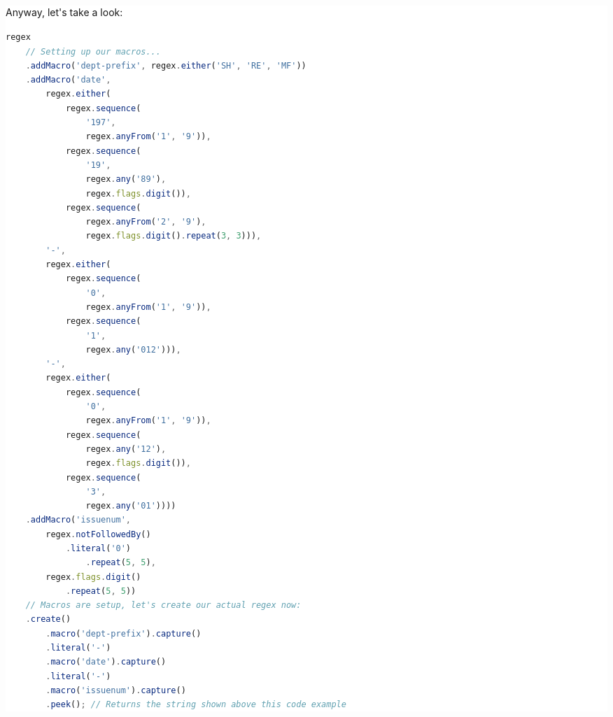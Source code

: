 Anyway, let's take a look:

```javascript
regex
    // Setting up our macros...
    .addMacro('dept-prefix', regex.either('SH', 'RE', 'MF'))
    .addMacro('date',
        regex.either(
            regex.sequence(
                '197',
                regex.anyFrom('1', '9')),
            regex.sequence(
                '19',
                regex.any('89'),
                regex.flags.digit()),
            regex.sequence(
                regex.anyFrom('2', '9'),
                regex.flags.digit().repeat(3, 3))),
        '-',
        regex.either(
            regex.sequence(
                '0',
                regex.anyFrom('1', '9')),
            regex.sequence(
                '1',
                regex.any('012'))),
        '-',
        regex.either(
            regex.sequence(
                '0',
                regex.anyFrom('1', '9')),
            regex.sequence(
                regex.any('12'),
                regex.flags.digit()),
            regex.sequence(
                '3',
                regex.any('01'))))
    .addMacro('issuenum',
        regex.notFollowedBy()
            .literal('0')
                .repeat(5, 5),
        regex.flags.digit()
            .repeat(5, 5))
    // Macros are setup, let's create our actual regex now:
    .create()
        .macro('dept-prefix').capture()
        .literal('-')
        .macro('date').capture()
        .literal('-')
        .macro('issuenum').capture()
        .peek(); // Returns the string shown above this code example
```
